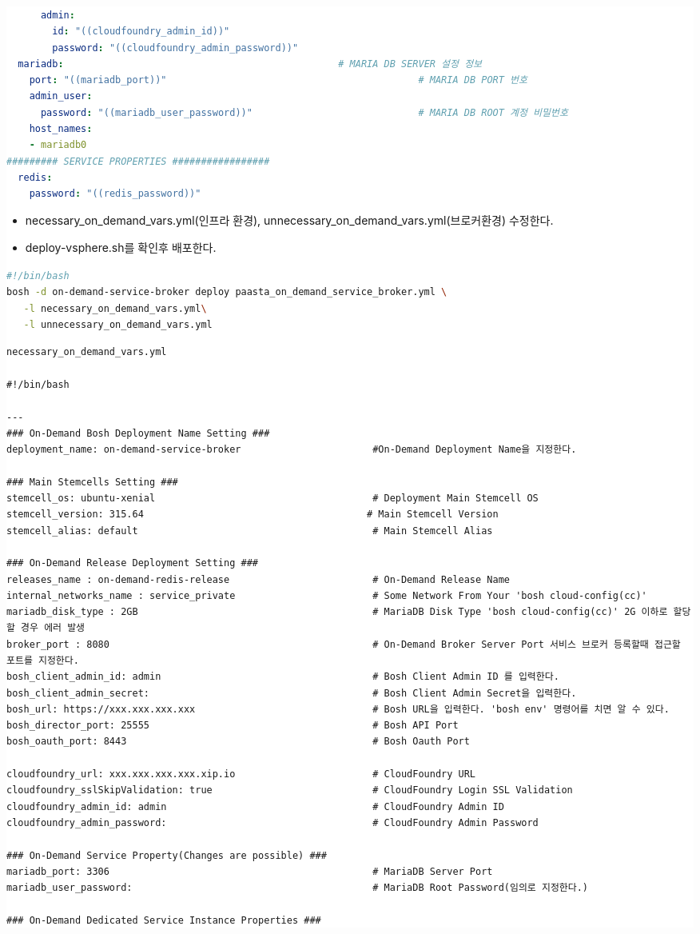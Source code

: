 ```yml
      admin:
        id: "((cloudfoundry_admin_id))"
        password: "((cloudfoundry_admin_password))"
  mariadb:                                                # MARIA DB SERVER 설정 정보
    port: "((mariadb_port))"                                            # MARIA DB PORT 번호
    admin_user:
      password: "((mariadb_user_password))"                             # MARIA DB ROOT 계정 비밀번호
    host_names:
    - mariadb0
######### SERVICE PROPERTIES #################
  redis:
    password: "((redis_password))"

```

-	necessary_on_demand_vars.yml(인프라 환경), unnecessary_on_demand_vars.yml(브로커환경) 수정한다.

- deploy-vsphere.sh를 확인후 배포한다.
```sh
#!/bin/bash
bosh -d on-demand-service-broker deploy paasta_on_demand_service_broker.yml \
   -l necessary_on_demand_vars.yml\
   -l unnecessary_on_demand_vars.yml
```


```
necessary_on_demand_vars.yml

#!/bin/bash

---
### On-Demand Bosh Deployment Name Setting ###
deployment_name: on-demand-service-broker                       #On-Demand Deployment Name을 지정한다.

### Main Stemcells Setting ###
stemcell_os: ubuntu-xenial                                      # Deployment Main Stemcell OS
stemcell_version: 315.64                                       # Main Stemcell Version
stemcell_alias: default                                         # Main Stemcell Alias

### On-Demand Release Deployment Setting ### 
releases_name : on-demand-redis-release                         # On-Demand Release Name
internal_networks_name : service_private                        # Some Network From Your 'bosh cloud-config(cc)'
mariadb_disk_type : 2GB                                         # MariaDB Disk Type 'bosh cloud-config(cc)' 2G 이하로 할당할 경우 에러 발생
broker_port : 8080                                              # On-Demand Broker Server Port 서비스 브로커 등록할때 접근할 포트를 지정한다.
bosh_client_admin_id: admin                                     # Bosh Client Admin ID 를 입력한다.
bosh_client_admin_secret:                                       # Bosh Client Admin Secret을 입력한다.
bosh_url: https://xxx.xxx.xxx.xxx                               # Bosh URL을 입력한다. 'bosh env' 명령어를 치면 알 수 있다.
bosh_director_port: 25555                                       # Bosh API Port
bosh_oauth_port: 8443                                           # Bosh Oauth Port

cloudfoundry_url: xxx.xxx.xxx.xxx.xip.io                        # CloudFoundry URL
cloudfoundry_sslSkipValidation: true                            # CloudFoundry Login SSL Validation
cloudfoundry_admin_id: admin                                    # CloudFoundry Admin ID
cloudfoundry_admin_password:                                    # CloudFoundry Admin Password

### On-Demand Service Property(Changes are possible) ###
mariadb_port: 3306                                              # MariaDB Server Port
mariadb_user_password:                                          # MariaDB Root Password(임의로 지정한다.)

### On-Demand Dedicated Service Instance Properties ###
```